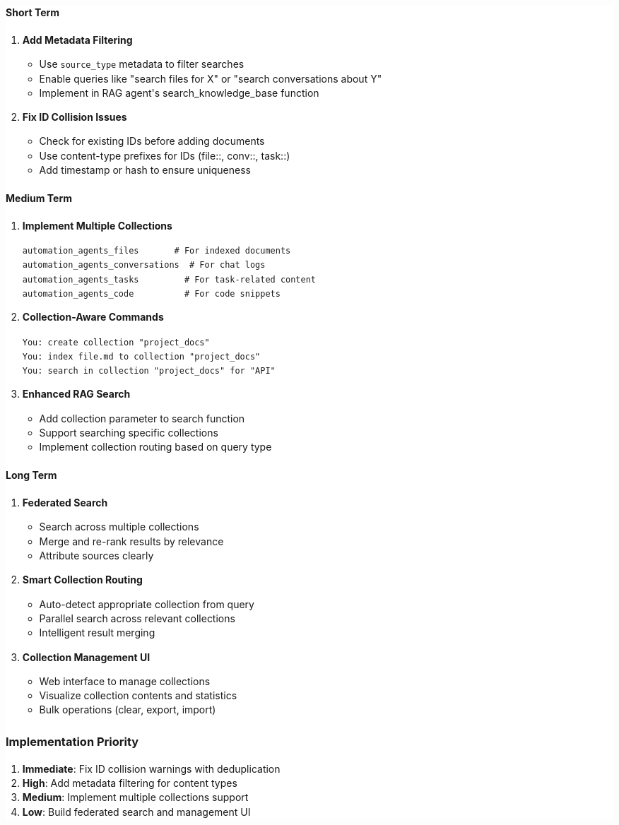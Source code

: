 #### Short Term
1. **Add Metadata Filtering**
   - Use `source_type` metadata to filter searches
   - Enable queries like "search files for X" or "search conversations about Y"
   - Implement in RAG agent's search_knowledge_base function

2. **Fix ID Collision Issues**
   - Check for existing IDs before adding documents
   - Use content-type prefixes for IDs (file::, conv::, task::)
   - Add timestamp or hash to ensure uniqueness

#### Medium Term
1. **Implement Multiple Collections**
   ```
   automation_agents_files       # For indexed documents
   automation_agents_conversations  # For chat logs
   automation_agents_tasks         # For task-related content
   automation_agents_code          # For code snippets
   ```

2. **Collection-Aware Commands**
   ```
   You: create collection "project_docs"
   You: index file.md to collection "project_docs"
   You: search in collection "project_docs" for "API"
   ```

3. **Enhanced RAG Search**
   - Add collection parameter to search function
   - Support searching specific collections
   - Implement collection routing based on query type

#### Long Term
1. **Federated Search**
   - Search across multiple collections
   - Merge and re-rank results by relevance
   - Attribute sources clearly

2. **Smart Collection Routing**
   - Auto-detect appropriate collection from query
   - Parallel search across relevant collections
   - Intelligent result merging

3. **Collection Management UI**
   - Web interface to manage collections
   - Visualize collection contents and statistics
   - Bulk operations (clear, export, import)

### Implementation Priority
1. **Immediate**: Fix ID collision warnings with deduplication
2. **High**: Add metadata filtering for content types
3. **Medium**: Implement multiple collections support
4. **Low**: Build federated search and management UI